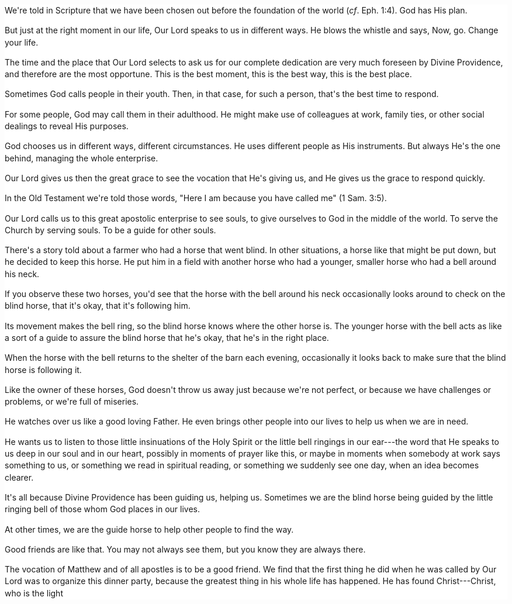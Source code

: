 We're told in Scripture that we have been chosen out before the foundation of the world (*cf*. Eph. 1:4). God has His plan.

But just at the right moment in our life, Our Lord speaks to us in different ways. He blows the whistle and says, Now, go. Change your life.

The time and the place that Our Lord selects to ask us for our complete dedication are very much foreseen by Divine Providence, and therefore are the most opportune. This is the best moment, this is the best way, this is the best place.

Sometimes God calls people in their youth. Then, in that case, for such a person, that's the best time to respond.

For some people, God may call them in their adulthood. He might make use of colleagues at work, family ties, or other social dealings to reveal His purposes.

God chooses us in different ways, different circumstances. He uses different people as His instruments. But always He's the one behind, managing the whole enterprise.

Our Lord gives us then the great grace to see the vocation that He's giving us, and He gives us the grace to respond quickly.

In the Old Testament we're told those words, "Here I am because you have called me" (1 Sam. 3:5).

Our Lord calls us to this great apostolic enterprise to see souls, to give ourselves to God in the middle of the world. To serve the Church by serving souls. To be a guide for other souls.

There's a story told about a farmer who had a horse that went blind. In other situations, a horse like that might be put down, but he decided to keep this horse. He put him in a field with another horse who had a younger, smaller horse who had a bell around his neck.

If you observe these two horses, you'd see that the horse with the bell around his neck occasionally looks around to check on the blind horse, that it's okay, that it's following him.

Its movement makes the bell ring, so the blind horse knows where the other horse is. The younger horse with the bell acts as like a sort of a guide to assure the blind horse that he's okay, that he's in the right place.

When the horse with the bell returns to the shelter of the barn each evening, occasionally it looks back to make sure that the blind horse is following it.

Like the owner of these horses, God doesn't throw us away just because we're not perfect, or because we have challenges or problems, or we're full of miseries.

He watches over us like a good loving Father. He even brings other people into our lives to help us when we are in need.

He wants us to listen to those little insinuations of the Holy Spirit or the little bell ringings in our ear---the word that He speaks to us deep in our soul and in our heart, possibly in moments of prayer like this, or maybe in moments when somebody at work says something to us, or something we read in spiritual reading, or something we suddenly see one day, when an idea becomes clearer.

It's all because Divine Providence has been guiding us, helping us. Sometimes we are the blind horse being guided by the little ringing bell of those whom God places in our lives.

At other times, we are the guide horse to help other people to find the way.

Good friends are like that. You may not always see them, but you know they are always there.

The vocation of Matthew and of all apostles is to be a good friend. We find that the first thing he did when he was called by Our Lord was to organize this dinner party, because the greatest thing in his whole life has happened. He has found Christ---Christ, who is the light
